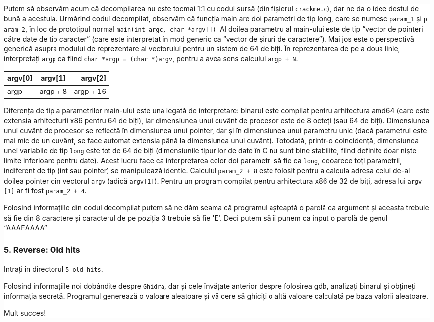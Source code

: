 Putem să observăm acum că decompilarea nu este tocmai 1:1 cu codul sursă (din fișierul `crackme.c`), dar ne da o idee destul de bună a acestuia. Urmărind codul decompilat, observăm că funcția main are doi parametri de tip long, care se numesc `param_1` și `param_2`, în loc de prototipul normal `main(int argc, char *argv[])`. Al doilea parametru al main-ului este de tip “vector de pointeri către date de tip caracter” (care este interpretat în mod generic ca “vector de șiruri de caractere”). Mai jos este o perspectivă generică asupra modului de reprezentare al vectorului pentru un sistem de 64 de biți. În reprezentarea de pe a doua linie, interpretați `argp` ca fiind `char *argp = (char *)argv`, pentru a avea sens calculul `argp + N`.

| argv[0]  |      argv[1]  |  argv[2]  |
|----------|:-------------:|----------:|
|   argp   |    argp + 8   | argp + 16 |


Diferența de tip a parametrilor main-ului este una legată de interpretare: binarul este compilat pentru arhitectura amd64 (care este extensia arhitecturii x86 pentru 64 de biți), iar dimensiunea unui [cuvânt de procesor](https://en.wikipedia.org/wiki/Word_(computer_architecture)) este de 8 octeți (sau 64 de biți). Dimensiunea unui cuvânt de procesor se reflectă în dimensiunea unui pointer, dar și în dimensiunea unui parametru unic (dacă parametrul este mai mic de un cuvânt, se face automat extensia până la dimensiunea unui cuvânt). Totodată, printr-o coincidență, dimensiunea unei variabile de tip `long` este tot de 64 de biți (dimensiunile [tipurilor de date](https://en.wikipedia.org/wiki/C_data_types) în C nu sunt bine stabilite, fiind definite doar niște limite inferioare pentru date). Acest lucru face ca interpretarea celor doi parametri să fie ca `long`, deoarece toți parametrii, indiferent de tip (int sau pointer) se manipulează identic. Calculul `param_2 + 8` este folosit pentru a calcula adresa celui de-al doilea pointer din vectorul `argv` (adică `argv[1]`). Pentru un program compilat pentru arhitectura x86 de 32 de biți, adresa lui `argv[1]` ar fi fost `param_2 + 4`.

Folosind informațiile din codul decompilat putem să ne dăm seama că programul așteaptă o parolă ca argument și aceasta trebuie să fie din 8 caractere și caracterul de pe poziția 3 trebuie să fie 'E'. Deci putem să îi punem ca input o parolă de genul “AAAEAAAA”.

### 5. Reverse: Old hits

Intrați în directorul `5-old-hits`.<br>

Folosind informațiile noi dobândite despre `Ghidra`, dar și cele învățate anterior despre folosirea gdb, analizați binarul și obțineți informația secretă.
Programul generează o valoare aleatoare și vă cere să ghiciți o altă valoare calculată pe baza valorii aleatoare.<br>

Mult succes!
